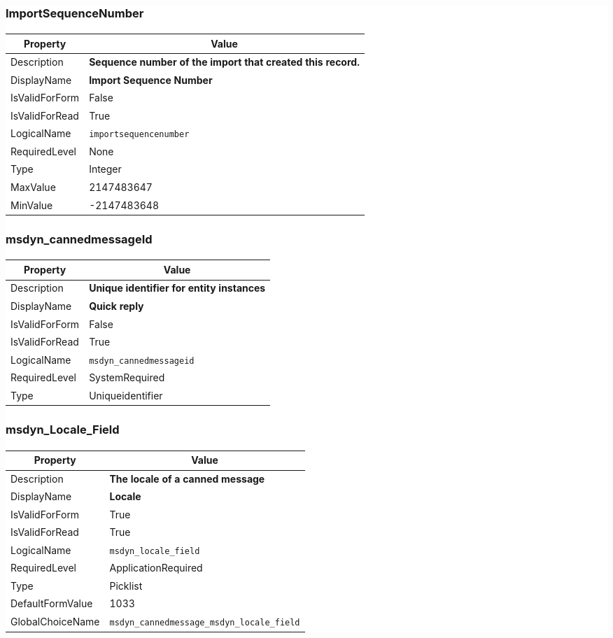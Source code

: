 ### <a name="BKMK_ImportSequenceNumber"></a> ImportSequenceNumber

|Property|Value|
|---|---|
|Description|**Sequence number of the import that created this record.**|
|DisplayName|**Import Sequence Number**|
|IsValidForForm|False|
|IsValidForRead|True|
|LogicalName|`importsequencenumber`|
|RequiredLevel|None|
|Type|Integer|
|MaxValue|2147483647|
|MinValue|-2147483648|

### <a name="BKMK_msdyn_cannedmessageId"></a> msdyn_cannedmessageId

|Property|Value|
|---|---|
|Description|**Unique identifier for entity instances**|
|DisplayName|**Quick reply**|
|IsValidForForm|False|
|IsValidForRead|True|
|LogicalName|`msdyn_cannedmessageid`|
|RequiredLevel|SystemRequired|
|Type|Uniqueidentifier|

### <a name="BKMK_msdyn_Locale_Field"></a> msdyn_Locale_Field

|Property|Value|
|---|---|
|Description|**The locale of a canned message**|
|DisplayName|**Locale**|
|IsValidForForm|True|
|IsValidForRead|True|
|LogicalName|`msdyn_locale_field`|
|RequiredLevel|ApplicationRequired|
|Type|Picklist|
|DefaultFormValue|1033|
|GlobalChoiceName|`msdyn_cannedmessage_msdyn_locale_field`|
